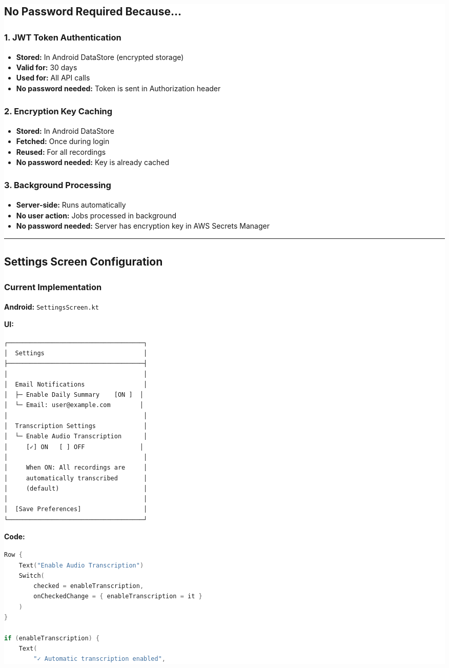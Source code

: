 
## No Password Required Because...

### 1. JWT Token Authentication
- **Stored:** In Android DataStore (encrypted storage)
- **Valid for:** 30 days
- **Used for:** All API calls
- **No password needed:** Token is sent in Authorization header

### 2. Encryption Key Caching
- **Stored:** In Android DataStore
- **Fetched:** Once during login
- **Reused:** For all recordings
- **No password needed:** Key is already cached

### 3. Background Processing
- **Server-side:** Runs automatically
- **No user action:** Jobs processed in background
- **No password needed:** Server has encryption key in AWS Secrets Manager

---

## Settings Screen Configuration

### Current Implementation

**Android:** `SettingsScreen.kt`

**UI:**
```
┌─────────────────────────────────────┐
│  Settings                           │
├─────────────────────────────────────┤
│                                     │
│  Email Notifications                │
│  ├─ Enable Daily Summary    [ON ]  │
│  └─ Email: user@example.com        │
│                                     │
│  Transcription Settings             │
│  └─ Enable Audio Transcription      │
│     [✓] ON   [ ] OFF               │
│                                     │
│     When ON: All recordings are     │
│     automatically transcribed       │
│     (default)                       │
│                                     │
│  [Save Preferences]                 │
└─────────────────────────────────────┘
```

**Code:**
```kotlin
Row {
    Text("Enable Audio Transcription")
    Switch(
        checked = enableTranscription,
        onCheckedChange = { enableTranscription = it }
    )
}

if (enableTranscription) {
    Text(
        "✓ Automatic transcription enabled",
```